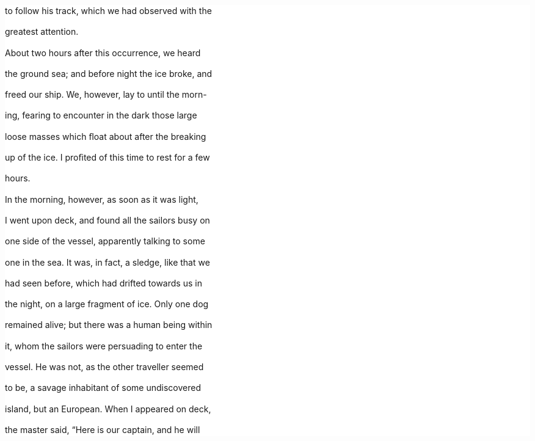to  follow  his  track,  which  we  had  observed  with  the

greatest  attention.

About  two  hours  after  this  occurrence,  we  heard

the  ground  sea;  and  before  night  the  ice  broke,  and

freed  our  ship.  We,  however,  lay  to  until  the  morn-

ing,  fearing  to  encounter  in  the  dark  those  large

loose  masses  which  ﬂoat  about  after  the  breaking

up  of  the  ice.  I  proﬁted  of  this  time  to  rest  for  a  few

hours.

In  the  morning,  however,  as  soon  as  it  was  light,

I  went  upon  deck,  and  found  all  the  sailors  busy  on

one  side  of  the  vessel,  apparently  talking  to  some

one  in  the  sea.  It  was,  in  fact,  a  sledge,  like  that  we

had  seen  before,  which  had  drifted  towards  us  in

the  night,  on  a  large  fragment  of  ice.  Only  one  dog

remained  alive;  but  there  was  a  human  being  within

it,  whom  the  sailors  were  persuading  to  enter  the

vessel.  He  was  not,  as  the  other  traveller  seemed

to  be,  a  savage  inhabitant  of  some  undiscovered

island,  but  an  European.  When  I  appeared  on  deck,

the  master  said,  “Here  is  our  captain,  and  he  will

